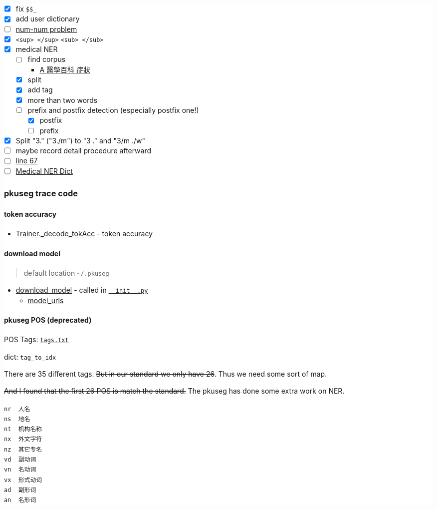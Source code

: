 * [X] fix `$$_`
* [X] add user dictionary
* [ ] [num-num problem](#Dealing-with-number-number)
* [X] `<sup> </sup>` `<sub> </sub>`
* [X] medical NER
  * [ ] find corpus
    * [A 醫學百科 症狀](http://www.a-hospital.com/w/%E7%97%87%E7%8A%B6)
  * [X] split
  * [X] add tag
  * [X] more than two words
  * [ ] prefix and postfix detection (especially postfix one!)
    * [X] postfix
    * [ ] prefix
* [X] Split "3." ("3./m") to "3 ." and "3/m ./w"
* [ ] maybe record detail procedure afterward
* [ ] [line 67](#Tricky-line-67-(Haven't-fixed))
* [ ] [Medical NER Dict](#Medical-NER-TODO)

### pkuseg trace code

#### token accuracy

* [Trainer._decode_tokAcc](https://github.com/lancopku/pkuseg-python/blob/master/pkuseg/trainer.py#L233) - token accuracy

#### download model

> default location `~/.pkuseg`

* [download_model](https://github.com/lancopku/pkuseg-python/blob/master/pkuseg/download.py#L30) - called in [`__init__.py`](https://github.com/lancopku/pkuseg-python/blob/master/pkuseg/__init__.py#L183)
  * [model_urls](https://github.com/lancopku/pkuseg-python/blob/master/pkuseg/config.py#L20)

#### pkuseg POS (deprecated)

POS Tags: [`tags.txt`](https://github.com/lancopku/pkuseg-python/blob/master/tags.txt)

dict: `tag_to_idx`

There are 35 different tags. ~~But in our standard we only have 26~~. Thus we need some sort of map.

~~And I found that the first 26 POS is match the standard.~~ The pkuseg has done some extra work on NER.

```txt
nr  人名
ns  地名
nt  机构名称
nx  外文字符
nz  其它专名
vd  副动词
vn  名动词
vx  形式动词
ad  副形词
an  名形词
```

